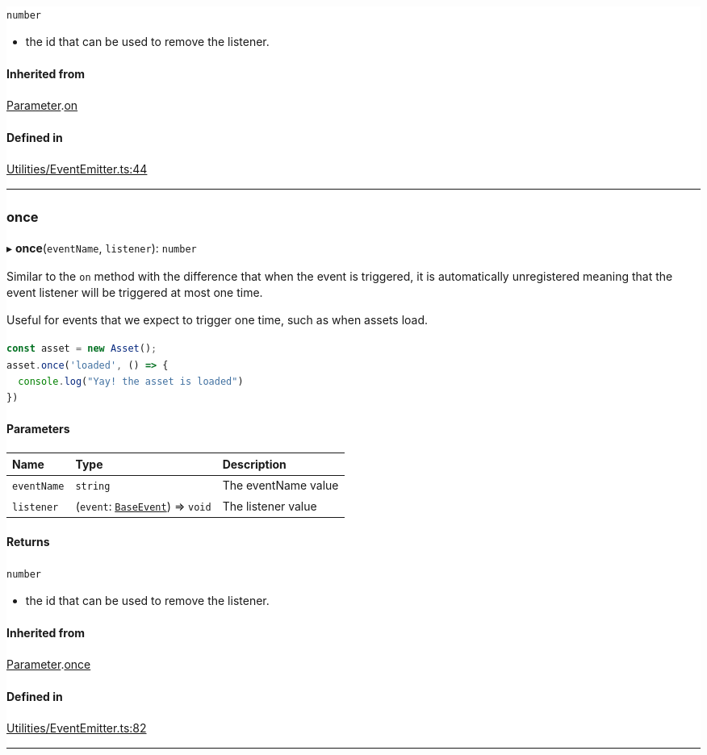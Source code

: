 `number`

- the id that can be used to remove the listener.

#### Inherited from

[Parameter](SceneTree_Parameters_Parameter.Parameter).[on](SceneTree_Parameters_Parameter.Parameter#on)

#### Defined in

[Utilities/EventEmitter.ts:44](https://github.com/ZeaInc/zea-engine/blob/cc691d16b/src/Utilities/EventEmitter.ts#L44)

___

### once

▸ **once**(`eventName`, `listener`): `number`

Similar to the `on` method with the difference that when the event is triggered,
it is automatically unregistered meaning that the event listener will be triggered at most one time.

Useful for events that we expect to trigger one time, such as when assets load.
```javascript
const asset = new Asset();
asset.once('loaded', () => {
  console.log("Yay! the asset is loaded")
})
```

#### Parameters

| Name | Type | Description |
| :------ | :------ | :------ |
| `eventName` | `string` | The eventName value |
| `listener` | (`event`: [`BaseEvent`](../../Utilities/Utilities_BaseEvent.BaseEvent)) => `void` | The listener value |

#### Returns

`number`

- the id that can be used to remove the listener.

#### Inherited from

[Parameter](SceneTree_Parameters_Parameter.Parameter).[once](SceneTree_Parameters_Parameter.Parameter#once)

#### Defined in

[Utilities/EventEmitter.ts:82](https://github.com/ZeaInc/zea-engine/blob/cc691d16b/src/Utilities/EventEmitter.ts#L82)

___
